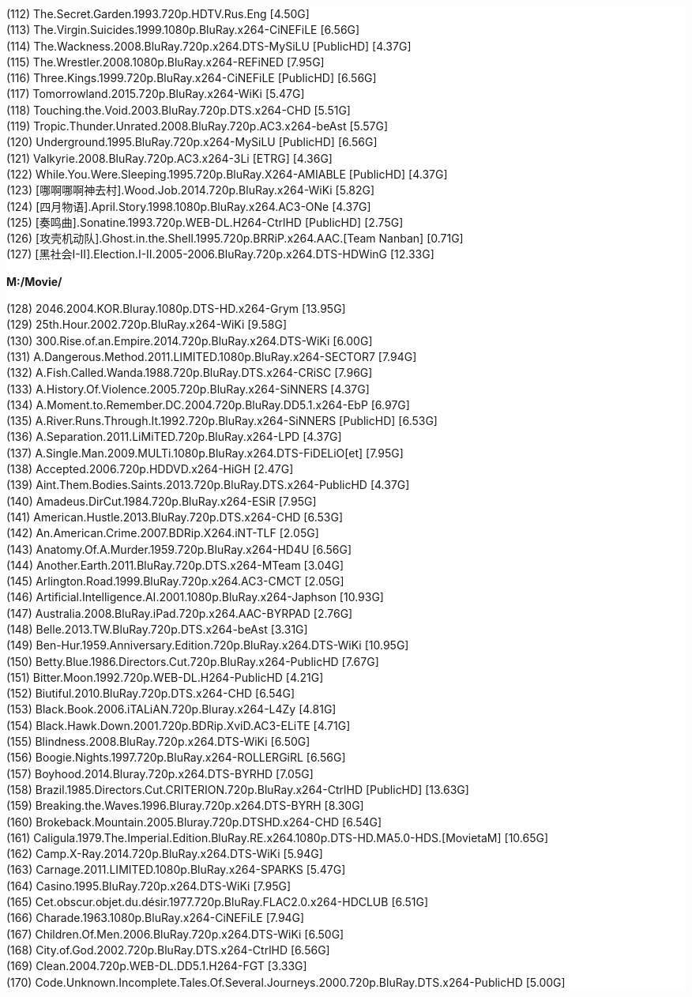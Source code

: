 (112) The.Secret.Garden.1993.720p.HDTV.Rus.Eng [4.50G]  <br />
(113) The.Virgin.Suicides.1999.1080p.BluRay.x264-CiNEFiLE [6.56G]  <br />
(114) The.Wackness.2008.BluRay.720p.x264.DTS-MySiLU [PublicHD] [4.37G]  <br />
(115) The.Wrestler.2008.1080p.BluRay.x264-REFiNED [7.95G]  <br />
(116) Three.Kings.1999.720p.BluRay.x264-CiNEFiLE [PublicHD] [6.56G]  <br />
(117) Tomorrowland.2015.720p.BluRay.x264-WiKi [5.47G]  <br />
(118) Touching.the.Void.2003.BluRay.720p.DTS.x264-CHD [5.51G]  <br />
(119) Tropic.Thunder.Unrated.2008.BluRay.720p.AC3.x264-beAst [5.57G]  <br />
(120) Underground.1995.BluRay.720p.x264-MySiLU [PublicHD] [6.56G]  <br />
(121) Valkyrie.2008.BluRay.720p.AC3.x264-3Li [ETRG] [4.36G]  <br />
(122) While.You.Were.Sleeping.1995.720p.BluRay.X264-AMIABLE [PublicHD] [4.37G]  <br />
(123) [哪啊哪啊神去村].Wood.Job.2014.720p.BluRay.x264-WiKi [5.82G]  <br />
(124) [四月物语].April.Story.1998.1080p.BluRay.x264.AC3-ONe [4.37G]  <br />
(125) [奏鸣曲].Sonatine.1993.720p.WEB-DL.H264-CtrlHD [PublicHD] [2.75G]  <br />
(126) [攻壳机动队].Ghost.in.the.Shell.1995.720p.BRRiP.x264.AAC.[Team Nanban] [0.71G]  <br />
(127) [黑社会I-II].Election.I-II.2005-2006.BluRay.720p.x264.DTS-HDWinG [12.33G]  <br />

**M:/Movie/**

(128) 2046.2004.KOR.Bluray.1080p.DTS-HD.x264-Grym [13.95G]  <br />
(129) 25th.Hour.2002.720p.BluRay.x264-WiKi [9.58G]  <br />
(130) 300.Rise.of.an.Empire.2014.720p.BluRay.x264.DTS-WiKi [6.00G]  <br />
(131) A.Dangerous.Method.2011.LIMITED.1080p.BluRay.x264-SECTOR7 [7.94G]  <br />
(132) A.Fish.Called.Wanda.1988.720p.BluRay.DTS.x264-CRiSC [7.96G]  <br />
(133) A.History.Of.Violence.2005.720p.BluRay.x264-SiNNERS [4.37G]  <br />
(134) A.Moment.to.Remember.DC.2004.720p.BluRay.DD5.1.x264-EbP [6.97G]  <br />
(135) A.River.Runs.Through.It.1992.720p.BluRay.x264-SiNNERS [PublicHD] [6.53G]  <br />
(136) A.Separation.2011.LiMiTED.720p.BluRay.x264-LPD [4.37G]  <br />
(137) A.Single.Man.2009.MULTi.1080p.BluRay.x264.DTS-FiDELiO[et] [7.95G]  <br />
(138) Accepted.2006.720p.HDDVD.x264-HiGH [2.47G]  <br />
(139) Aint.Them.Bodies.Saints.2013.720p.BluRay.DTS.x264-PublicHD [4.37G]  <br />
(140) Amadeus.DirCut.1984.720p.BluRay.x264-ESiR [7.95G]  <br />
(141) American.Hustle.2013.BluRay.720p.DTS.x264-CHD [6.53G]  <br />
(142) An.American.Crime.2007.BDRip.X264.iNT-TLF [2.05G]  <br />
(143) Anatomy.Of.A.Murder.1959.720p.BluRay.x264-HD4U [6.56G]  <br />
(144) Another.Earth.2011.BluRay.720p.DTS.x264-MTeam [3.04G]  <br />
(145) Arlington.Road.1999.BluRay.720p.x264.AC3-CMCT [2.05G]  <br />
(146) Artificial.Intelligence.AI.2001.1080p.BluRay.x264-Japhson [10.93G]  <br />
(147) Australia.2008.BluRay.iPad.720p.x264.AAC-BYRPAD [2.76G]  <br />
(148) Belle.2013.TW.BluRay.720p.DTS.x264-beAst [3.31G]  <br />
(149) Ben-Hur.1959.Anniversary.Edition.720p.BluRay.x264.DTS-WiKi [10.95G]  <br />
(150) Betty.Blue.1986.Directors.Cut.720p.BluRay.x264-PublicHD [7.67G]  <br />
(151) Bitter.Moon.1992.720p.WEB-DL.H264-PublicHD [4.21G]  <br />
(152) Biutiful.2010.BluRay.720p.DTS.x264-CHD [6.54G]  <br />
(153) Black.Book.2006.iTALiAN.720p.Bluray.x264-L4Zy [4.81G]  <br />
(154) Black.Hawk.Down.2001.720p.BDRip.XviD.AC3-ELiTE [4.71G]  <br />
(155) Blindness.2008.BluRay.720p.x264.DTS-WiKi [6.50G]  <br />
(156) Boogie.Nights.1997.720p.BluRay.x264-ROLLERGiRL [6.56G]  <br />
(157) Boyhood.2014.Bluray.720p.x264.DTS-BYRHD [7.05G]  <br />
(158) Brazil.1985.Directors.Cut.CRITERION.720p.BluRay.x264-CtrlHD [PublicHD] [13.63G]  <br />
(159) Breaking.the.Waves.1996.Bluray.720p.x264.DTS-BYRH [8.30G]  <br />
(160) Brokeback.Mountain.2005.Bluray.720p.DTSHD.x264-CHD [6.54G]  <br />
(161) Caligula.1979.The.Imperial.Edition.BluRay.RE.x264.1080p.DTS-HD.MA5.0-HDS.[MovietaM] [10.65G]  <br />
(162) Camp.X-Ray.2014.720p.BluRay.x264.DTS-WiKi [5.94G]  <br />
(163) Carnage.2011.LIMITED.1080p.BluRay.x264-SPARKS [5.47G]  <br />
(164) Casino.1995.BluRay.720p.x264.DTS-WiKi [7.95G]  <br />
(165) Cet.obscur.objet.du.désir.1977.720p.BluRay.FLAC2.0.x264-HDCLUB [6.51G]  <br />
(166) Charade.1963.1080p.BluRay.x264-CiNEFiLE [7.94G]  <br />
(167) Children.Of.Men.2006.BluRay.720p.x264.DTS-WiKi [6.50G]  <br />
(168) City.of.God.2002.720p.BluRay.DTS.x264-CtrlHD [6.56G]  <br />
(169) Clean.2004.720p.WEB-DL.DD5.1.H264-FGT [3.33G]  <br />
(170) Code.Unknown.Incomplete.Tales.Of.Several.Journeys.2000.720p.BluRay.DTS.x264-PublicHD [5.00G]  <br />